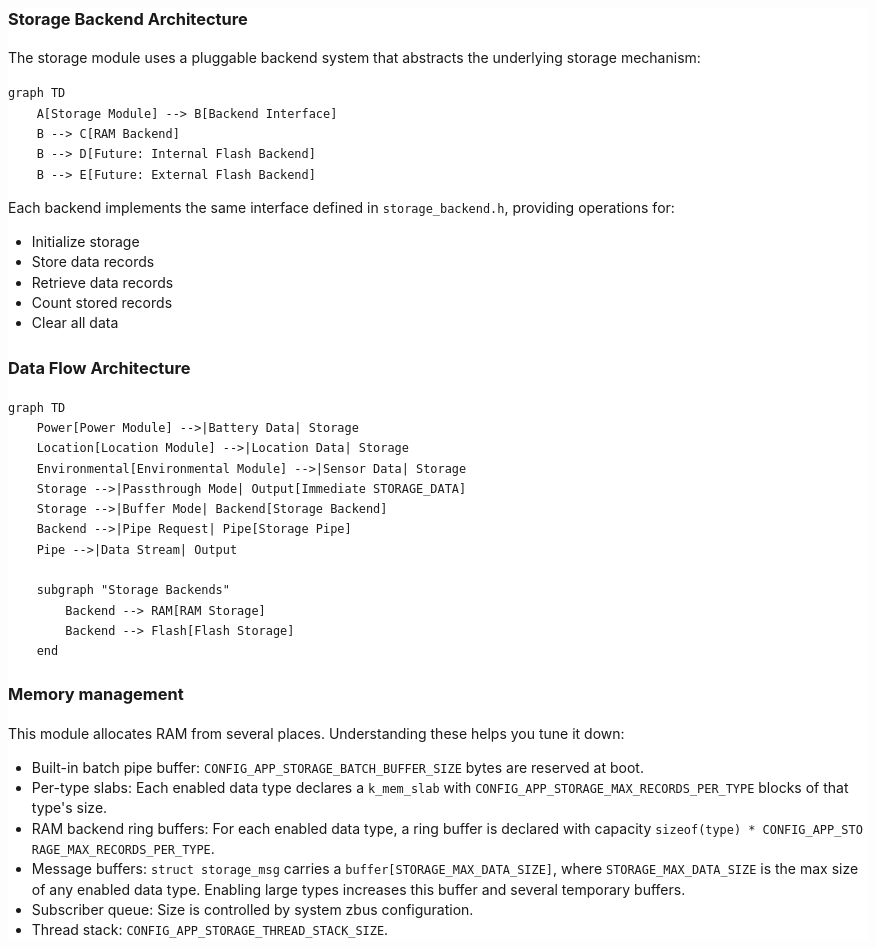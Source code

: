 ### Storage Backend Architecture

The storage module uses a pluggable backend system that abstracts the underlying storage mechanism:

```mermaid
graph TD
    A[Storage Module] --> B[Backend Interface]
    B --> C[RAM Backend]
    B --> D[Future: Internal Flash Backend]
    B --> E[Future: External Flash Backend]
```

Each backend implements the same interface defined in `storage_backend.h`, providing operations for:

- Initialize storage
- Store data records
- Retrieve data records
- Count stored records
- Clear all data

### Data Flow Architecture

```mermaid
graph TD
    Power[Power Module] -->|Battery Data| Storage
    Location[Location Module] -->|Location Data| Storage
    Environmental[Environmental Module] -->|Sensor Data| Storage
    Storage -->|Passthrough Mode| Output[Immediate STORAGE_DATA]
    Storage -->|Buffer Mode| Backend[Storage Backend]
    Backend -->|Pipe Request| Pipe[Storage Pipe]
    Pipe -->|Data Stream| Output

    subgraph "Storage Backends"
        Backend --> RAM[RAM Storage]
        Backend --> Flash[Flash Storage]
    end
```

### Memory management

This module allocates RAM from several places. Understanding these helps you tune it down:

- Built-in batch pipe buffer: `CONFIG_APP_STORAGE_BATCH_BUFFER_SIZE` bytes are reserved at boot.
- Per-type slabs: Each enabled data type declares a `k_mem_slab` with
  `CONFIG_APP_STORAGE_MAX_RECORDS_PER_TYPE` blocks of that type's size.
- RAM backend ring buffers: For each enabled data type, a ring buffer is declared with capacity
  `sizeof(type) * CONFIG_APP_STORAGE_MAX_RECORDS_PER_TYPE`.
- Message buffers: `struct storage_msg` carries a `buffer[STORAGE_MAX_DATA_SIZE]`, where
  `STORAGE_MAX_DATA_SIZE` is the max size of any enabled data type. Enabling large types increases
  this buffer and several temporary buffers.
- Subscriber queue: Size is controlled by system zbus configuration.
- Thread stack: `CONFIG_APP_STORAGE_THREAD_STACK_SIZE`.

